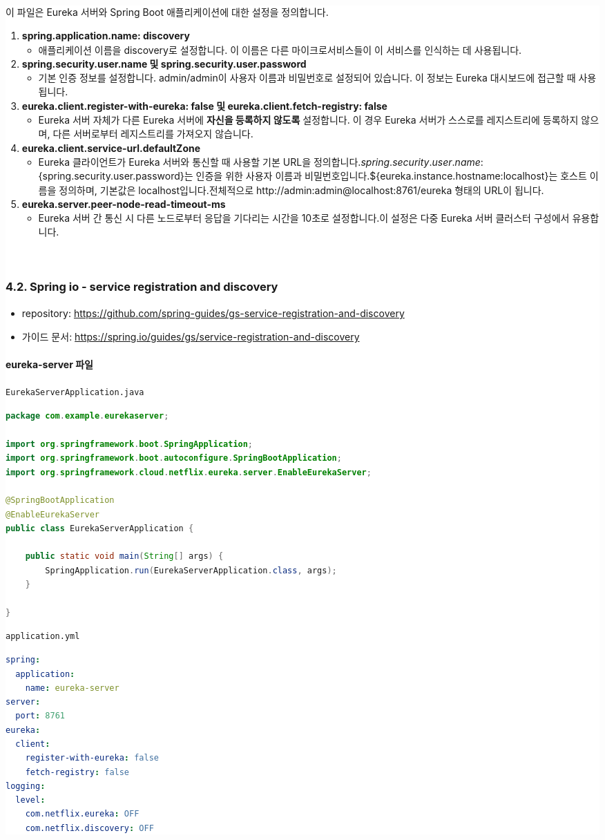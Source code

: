 이 파일은 Eureka 서버와 Spring Boot 애플리케이션에 대한 설정을 정의합니다.

1. **spring.application.name: discovery**
    - 애플리케이션 이름을 discovery로 설정합니다. 이 이름은 다른 마이크로서비스들이 이 서비스를 인식하는 데 사용됩니다.
2. **spring.security.user.name 및 spring.security.user.password**
    - 기본 인증 정보를 설정합니다. admin/admin이 사용자 이름과 비밀번호로 설정되어 있습니다. 이 정보는 Eureka 대시보드에 접근할 때 사용됩니다.
3. **eureka.client.register-with-eureka: false 및 eureka.client.fetch-registry: false**
    - Eureka 서버 자체가 다른 Eureka 서버에 **자신을 등록하지 않도록** 설정합니다. 이 경우 Eureka 서버가 스스로를 레지스트리에 등록하지 않으며, 다른 서버로부터 레지스트리를 가져오지 않습니다.
4. **eureka.client.service-url.defaultZone**
    - Eureka 클라이언트가 Eureka 서버와 통신할 때 사용할 기본 URL을 정의합니다.${spring.security.user.name}:${spring.security.user.password}는 인증을 위한 사용자 이름과 비밀번호입니다.${eureka.instance.hostname:localhost}는 호스트 이름을 정의하며, 기본값은 localhost입니다.전체적으로 http://admin:admin@localhost:8761/eureka 형태의 URL이 됩니다.
5. **eureka.server.peer-node-read-timeout-ms**
    - Eureka 서버 간 통신 시 다른 노드로부터 응답을 기다리는 시간을 10초로 설정합니다.이 설정은 다중 Eureka 서버 클러스터 구성에서 유용합니다.

<br>

### 4.2. Spring io - service registration and discovery

- repository: https://github.com/spring-guides/gs-service-registration-and-discovery

- 가이드 문서: https://spring.io/guides/gs/service-registration-and-discovery

#### eureka-server 파일 

`EurekaServerApplication.java`
```java
package com.example.eurekaserver;

import org.springframework.boot.SpringApplication;
import org.springframework.boot.autoconfigure.SpringBootApplication;
import org.springframework.cloud.netflix.eureka.server.EnableEurekaServer;

@SpringBootApplication
@EnableEurekaServer
public class EurekaServerApplication {

	public static void main(String[] args) {
		SpringApplication.run(EurekaServerApplication.class, args);
	}

}
```
`application.yml`
```yaml
spring:
  application:
    name: eureka-server
server:
  port: 8761
eureka:
  client:
    register-with-eureka: false
    fetch-registry: false
logging:
  level:
    com.netflix.eureka: OFF
    com.netflix.discovery: OFF
```
